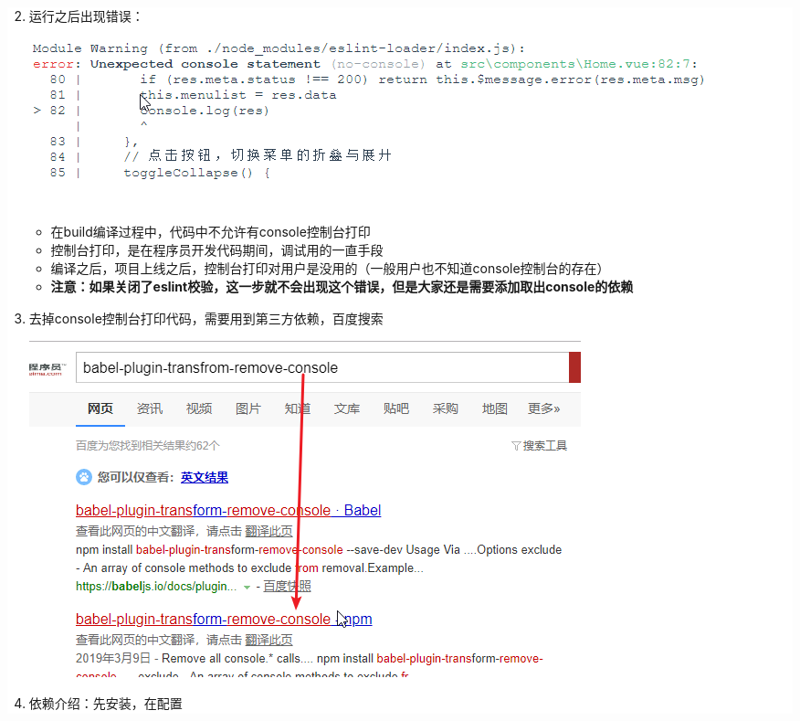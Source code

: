 2. 运行之后出现错误：

   ![](img/控制台错误.png)

   - 在build编译过程中，代码中不允许有console控制台打印
   - 控制台打印，是在程序员开发代码期间，调试用的一直手段
   - 编译之后，项目上线之后，控制台打印对用户是没用的（一般用户也不知道console控制台的存在）
   - **注意：如果关闭了eslint校验，这一步就不会出现这个错误，但是大家还是需要添加取出console的依赖**

3. 去掉console控制台打印代码，需要用到第三方依赖，百度搜索

   ![](img/插件搜索.png)

4. 依赖介绍：先安装，在配置

